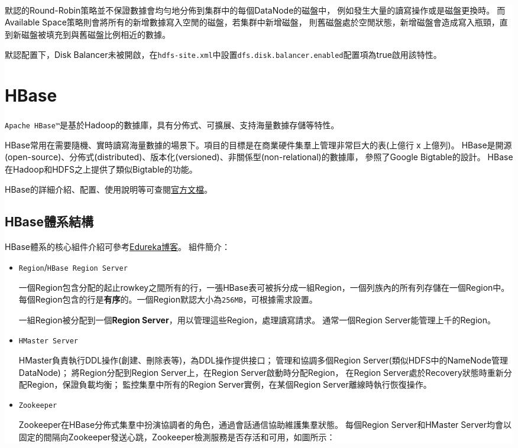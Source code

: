 默認的Round-Robin策略並不保證數據會均勻地分佈到集群中的每個DataNode的磁盤中，
例如發生大量的讀寫操作或是磁盤更換時。
而Available Space策略則會將所有的新增數據寫入空閒的磁盤，若集群中新增磁盤，
則舊磁盤處於空閒狀態，新增磁盤會造成寫入瓶頸，直到新磁盤被填充到與舊磁盤比例相近的數據。

默認配置下，Disk Balancer未被開啟，在`hdfs-site.xml`中設置`dfs.disk.balancer.enabled`配置項為true啟用該特性。



# HBase
`Apache HBase™`是基於Hadoop的數據庫，具有分佈式、可擴展、支持海量數據存儲等特性。

HBase常用在需要隨機、實時讀寫海量數據的場景下。項目的目標是在商業硬件集羣上管理非常巨大的表(上億行 x 上億列)。
HBase是開源(open-source)、分佈式(distributed)、版本化(versioned)、非關係型(non-relational)的數據庫，
參照了Google Bigtable的設計。
HBase在Hadoop和HDFS之上提供了類似Bigtable的功能。

HBase的詳細介紹、配置、使用說明等可查閱[官方文檔](http://hbase.apache.org/book.html)。

## HBase體系結構
HBase體系的核心組件介紹可參考[Edureka博客](https://www.edureka.co/blog/hbase-architecture/)。
組件簡介：

- `Region`/`HBase Region Server`

	一個Region包含分配的起止rowkey之間所有的行，一張HBase表可被拆分成一組Region，一個列族內的所有列存儲在一個Region中。
	每個Region包含的行是**有序**的。一個Region默認大小為`256MB`，可根據需求設置。

	一組Region被分配到一個**Region Server**，用以管理這些Region，處理讀寫請求。
	通常一個Region Server能管理上千的Region。

- `HMaster Server`

	HMaster負責執行DDL操作(創建、刪除表等)，為DDL操作提供接口；
	管理和協調多個Region Server(類似HDFS中的NameNode管理DataNode)；
	將Region分配到Region Server上，在Region Server啟動時分配Region，
	在Region Server處於Recovery狀態時重新分配Region，保證負載均衡；
	監控集羣中所有的Region Server實例，在某個Region Server離線時執行恢復操作。

- `Zookeeper`

	Zookeeper在HBase分佈式集羣中扮演協調者的角色，通過會話通信協助維護集羣狀態。
	每個Region Server和HMaster Server均會以固定的間隔向Zookeeper發送心跳，Zookeeper檢測服務是否存活和可用，如圖所示：
